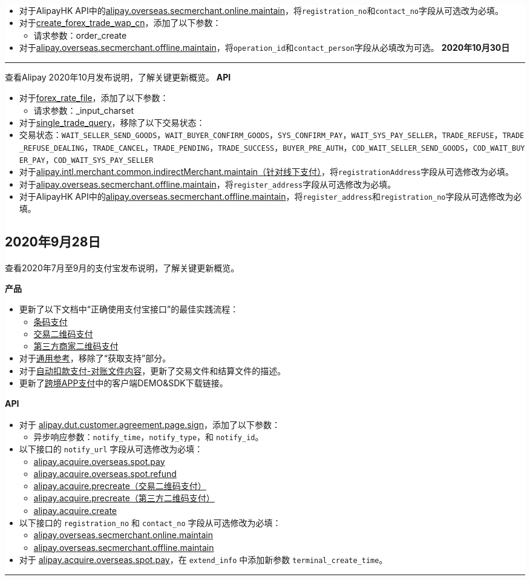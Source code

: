 *   对于AlipayHK API中的[alipay.overseas.secmerchant.online.maintain](https://global.alipay.com/docs/ac/hkapi/online_maintain)，将`registration_no`和`contact_no`字段从可选改为必填。
*   对于[create_forex_trade_wap_cn](https://global.alipay.com/docs/ac/global/create_forex_trade_wap_cn#3mEMS)，添加了以下参数：
    *   请求参数：order_create
*   对于[alipay.overseas.secmerchant.offline.maintain](https://global.alipay.com/docs/ac/global/offline_maintain)，将`operation_id`和`contact_person`字段从必填改为可选。
**2020年10月30日**
----------------
查看Alipay 2020年10月发布说明，了解关键更新概览。
**API**
*   对于[forex_rate_file](https://global.alipay.com/docs/ac/global/forex_rate_file)，添加了以下参数：
    *   请求参数：_input_charset
*   对于[single_trade_query](https://global.alipay.com/docs/ac/global/single_trade_query#266fa888)，移除了以下交易状态：
*   交易状态：`WAIT_SELLER_SEND_GOODS`，`WAIT_BUYER_CONFIRM_GOODS`，`SYS_CONFIRM_PAY`，`WAIT_SYS_PAY_SELLER`，`TRADE_REFUSE`，`TRADE_REFUSE_DEALING`，`TRADE_CANCEL`，`TRADE_PENDING`，`TRADE_SUCCESS`，`BUYER_PRE_AUTH`，`COD_WAIT_SELLER_SEND_GOODS`，`COD_WAIT_BUYER_PAY`，`COD_WAIT_SYS_PAY_SELLER`
*   对于[alipay.intl.merchant.common.indirectMerchant.maintain（针对线下支付）](https://global.alipay.com/docs/ac/publicapi/importindirectmerchant_offline#sellerInfo)，将`registrationAddress`字段从可选修改为必填。
*   对于[alipay.overseas.secmerchant.offline.maintain](https://global.alipay.com/docs/ac/global/offline_maintain#QfUOF)，将`register_address`字段从可选修改为必填。
*   对于AlipayHK API中的[alipay.overseas.secmerchant.offline.maintain](https://global.alipay.com/docs/ac/hkapi/offline_maintain)，将`register_address`和`registration_no`字段从可选修改为必填。

2020年9月28日
------------

查看2020年7月至9月的支付宝发布说明，了解关键更新概览。

**产品**
*   更新了以下文档中“正确使用支付宝接口”的最佳实践流程：
    *   [条码支付](https://global.alipay.com/docs/ac/globalbarcode/practice#wR4R1)
    *   [交易二维码支付](https://global.alipay.com/docs/ac/transactionqrcode/practice#wR4R1)
    *   [第三方商家二维码支付](https://global.alipay.com/docs/ac/3rdpartryqrcode/bestpr#wR4R1)
*   对于[通用参考](https://global.alipay.com/docs/ac/gr/get-support)，移除了“获取支持”部分。
*   对于[自动扣款支付-对账文件内容](https://global.alipay.com/docs/ac/autodebit/content)，更新了交易文件和结算文件的描述。
*   更新了[跨境APP支付](https://global.alipay.com/docs/ac/app/download)中的客户端DEMO&SDK下载链接。

**API**
*   对于 [alipay.dut.customer.agreement.page.sign](https://global.alipay.com/docs/ac/global/agreement_sign#3aee0335)，添加了以下参数：
    *   异步响应参数：`notify_time`，`notify_type`，和 `notify_id`。
*   以下接口的 `notify_url` 字段从可选修改为必填：
    *   [alipay.acquire.overseas.spot.pay](https://global.alipay.com/docs/ac/global/spot_pay)
    *   [alipay.acquire.overseas.spot.refund](https://global.alipay.com/docs/ac/global/spot_refund)
    *   [alipay.acquire.precreate（交易二维码支付）](https://global.alipay.com/docs/ac/global/precreate_transaction)
    *   [alipay.acquire.precreate（第三方二维码支付）](https://global.alipay.com/docs/ac/global/precreate_thirdparty)
    *   [alipay.acquire.create](https://global.alipay.com/docs/ac/global/acquire_create)
*   以下接口的 `registration_no` 和 `contact_no` 字段从可选修改为必填：
    *   [alipay.overseas.secmerchant.online.maintain](https://global.alipay.com/docs/ac/global/online_maintain)
    *   [alipay.overseas.secmerchant.offline.maintain](https://global.alipay.com/docs/ac/global/offline_maintain)
*   对于 [alipay.acquire.overseas.spot.pay](https://global.alipay.com/docs/ac/hkapi/spot_pay#92fa0c95)，在 `extend_info` 中添加新参数 `terminal_create_time`。
    
---